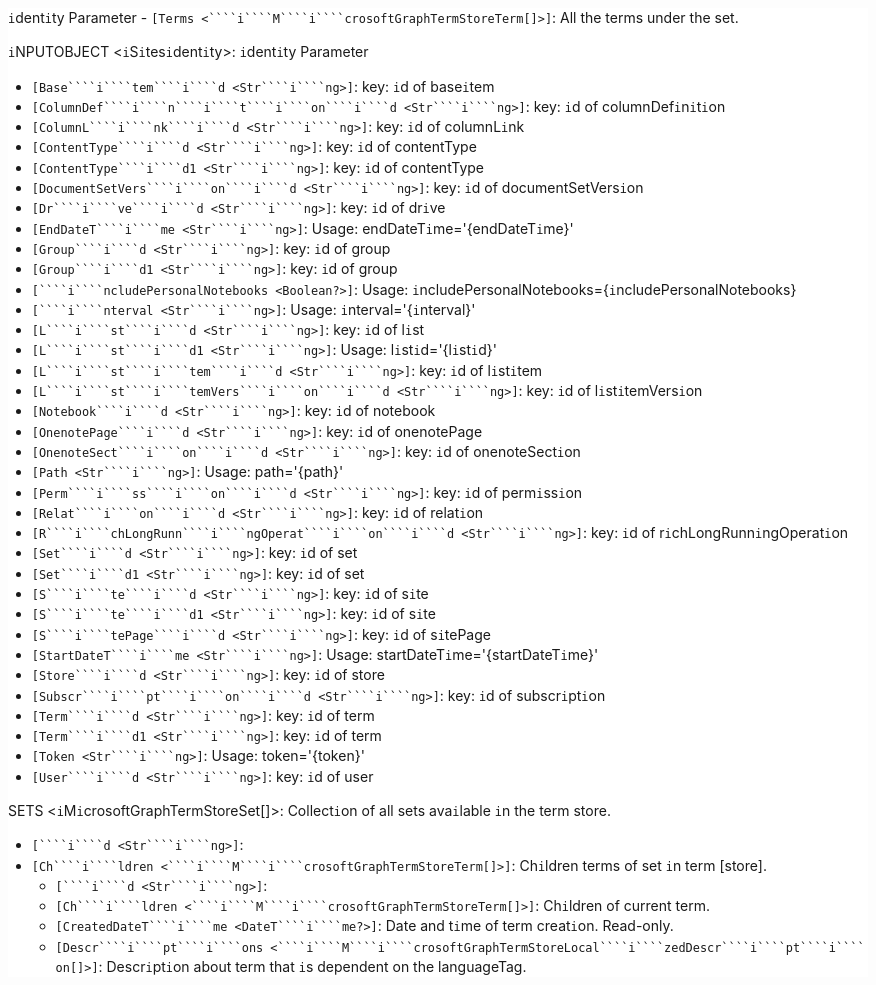 ````i````dent````i````ty Parameter
    - `[Terms <````i````M````i````crosoftGraphTermStoreTerm[]>]`: All the terms under the set.

````i````NPUTOBJECT <````i````S````i````tes````i````dent````i````ty>: ````i````dent````i````ty Parameter
  - `[Base````i````tem````i````d <Str````i````ng>]`: key: ````i````d of base````i````tem
  - `[ColumnDef````i````n````i````t````i````on````i````d <Str````i````ng>]`: key: ````i````d of columnDef````i````n````i````t````i````on
  - `[ColumnL````i````nk````i````d <Str````i````ng>]`: key: ````i````d of columnL````i````nk
  - `[ContentType````i````d <Str````i````ng>]`: key: ````i````d of contentType
  - `[ContentType````i````d1 <Str````i````ng>]`: key: ````i````d of contentType
  - `[DocumentSetVers````i````on````i````d <Str````i````ng>]`: key: ````i````d of documentSetVers````i````on
  - `[Dr````i````ve````i````d <Str````i````ng>]`: key: ````i````d of dr````i````ve
  - `[EndDateT````i````me <Str````i````ng>]`: Usage: endDateT````i````me='{endDateT````i````me}'
  - `[Group````i````d <Str````i````ng>]`: key: ````i````d of group
  - `[Group````i````d1 <Str````i````ng>]`: key: ````i````d of group
  - `[````i````ncludePersonalNotebooks <Boolean?>]`: Usage: ````i````ncludePersonalNotebooks={````i````ncludePersonalNotebooks}
  - `[````i````nterval <Str````i````ng>]`: Usage: ````i````nterval='{````i````nterval}'
  - `[L````i````st````i````d <Str````i````ng>]`: key: ````i````d of l````i````st
  - `[L````i````st````i````d1 <Str````i````ng>]`: Usage: l````i````st````i````d='{l````i````st````i````d}'
  - `[L````i````st````i````tem````i````d <Str````i````ng>]`: key: ````i````d of l````i````st````i````tem
  - `[L````i````st````i````temVers````i````on````i````d <Str````i````ng>]`: key: ````i````d of l````i````st````i````temVers````i````on
  - `[Notebook````i````d <Str````i````ng>]`: key: ````i````d of notebook
  - `[OnenotePage````i````d <Str````i````ng>]`: key: ````i````d of onenotePage
  - `[OnenoteSect````i````on````i````d <Str````i````ng>]`: key: ````i````d of onenoteSect````i````on
  - `[Path <Str````i````ng>]`: Usage: path='{path}'
  - `[Perm````i````ss````i````on````i````d <Str````i````ng>]`: key: ````i````d of perm````i````ss````i````on
  - `[Relat````i````on````i````d <Str````i````ng>]`: key: ````i````d of relat````i````on
  - `[R````i````chLongRunn````i````ngOperat````i````on````i````d <Str````i````ng>]`: key: ````i````d of r````i````chLongRunn````i````ngOperat````i````on
  - `[Set````i````d <Str````i````ng>]`: key: ````i````d of set
  - `[Set````i````d1 <Str````i````ng>]`: key: ````i````d of set
  - `[S````i````te````i````d <Str````i````ng>]`: key: ````i````d of s````i````te
  - `[S````i````te````i````d1 <Str````i````ng>]`: key: ````i````d of s````i````te
  - `[S````i````tePage````i````d <Str````i````ng>]`: key: ````i````d of s````i````tePage
  - `[StartDateT````i````me <Str````i````ng>]`: Usage: startDateT````i````me='{startDateT````i````me}'
  - `[Store````i````d <Str````i````ng>]`: key: ````i````d of store
  - `[Subscr````i````pt````i````on````i````d <Str````i````ng>]`: key: ````i````d of subscr````i````pt````i````on
  - `[Term````i````d <Str````i````ng>]`: key: ````i````d of term
  - `[Term````i````d1 <Str````i````ng>]`: key: ````i````d of term
  - `[Token <Str````i````ng>]`: Usage: token='{token}'
  - `[User````i````d <Str````i````ng>]`: key: ````i````d of user

SETS <````i````M````i````crosoftGraphTermStoreSet[]>: Collect````i````on of all sets ava````i````lable ````i````n the term store.
  - `[````i````d <Str````i````ng>]`: 
  - `[Ch````i````ldren <````i````M````i````crosoftGraphTermStoreTerm[]>]`: Ch````i````ldren terms of set ````i````n term [store].
    - `[````i````d <Str````i````ng>]`: 
    - `[Ch````i````ldren <````i````M````i````crosoftGraphTermStoreTerm[]>]`: Ch````i````ldren of current term.
    - `[CreatedDateT````i````me <DateT````i````me?>]`: Date and t````i````me of term creat````i````on. Read-only.
    - `[Descr````i````pt````i````ons <````i````M````i````crosoftGraphTermStoreLocal````i````zedDescr````i````pt````i````on[]>]`: Descr````i````pt````i````on about term that ````i````s dependent on the languageTag.
````